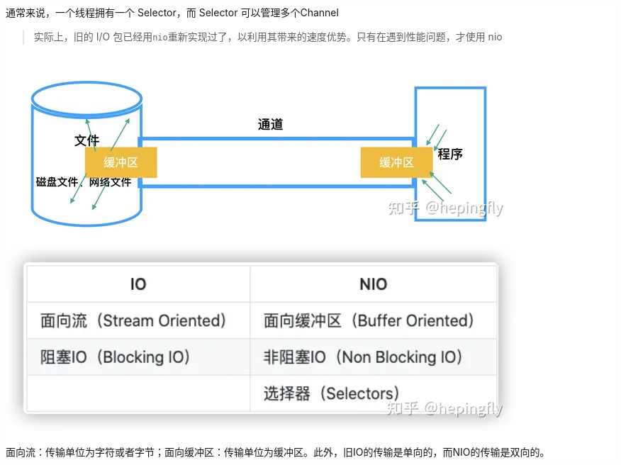   通常来说，一个线程拥有一个 Selector，而 Selector 可以管理多个Channel

> 实际上，旧的 I/O 包已经用`nio`重新实现过了，以利用其带来的速度优势。只有在遇到性能问题，才使用 nio

![img](assets/v2-d107ef0b31b96749a1fac5b40f9f750c_720w.webp)



![img](assets/v2-82766de5d99af36aac845107baa62c17_720w.webp)

面向流：传输单位为字符或者字节；面向缓冲区：传输单位为缓冲区。此外，旧IO的传输是单向的，而NIO的传输是双向的。


